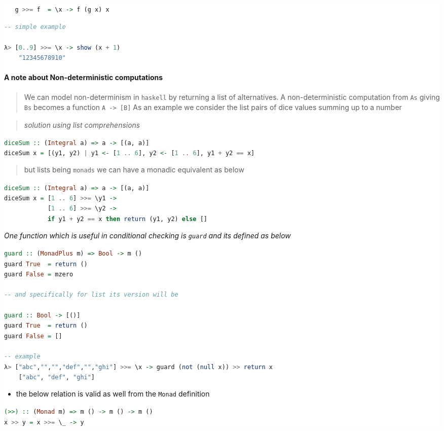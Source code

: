 ```haskell
   g >>= f  = \x -> f (g x) x
```

```haskell
-- simple example

λ> [0..9] >>= \x -> show (x + 1)
    "12345678910"
```

#### A note about Non-deterministic computations

>We can model non-determinism in `haskell` by returning a list of alternatives.
>A non-deterministic computation from `As` giving `Bs` becomes a function `A -> [B]`
>As an example we consider the list pairs of dice values summing up to a number

>*solution using list comprehensions*

```haskell
diceSum :: (Integral a) => a -> [(a, a)]
diceSum x = [(y1, y2) | y1 <- [1 .. 6], y2 <- [1 .. 6], y1 + y2 == x]
```

>but lists being `monads` we can have a monadic equivalent as below

```haskell
diceSum :: (Integral a) => a -> [(a, a)]
diceSum x = [1 .. 6] >>= \y1 ->
			[1 .. 6] >>= \y2 ->
			if y1 + y2 == x then return (y1, y2) else []
```

*One function which is useful in conditional checking is `guard` and its defined as below*

```haskell
guard :: (MonadPlus m) => Bool -> m ()
guard True  = return ()
guard False = mzero

-- and specifically for list its version will be

guard :: Bool -> [()]
guard True  = return ()
guard False = []

-- example
λ> ["abc","","","def","","ghi"] >>= \x -> guard (not (null x)) >> return x
    ["abc", "def", "ghi"]
```

- the below relation is valid as well from the `Monad` definition

```haskell
(>>) :: (Monad m) => m () -> m () -> m ()
x >> y = x >>= \_ -> y
```
